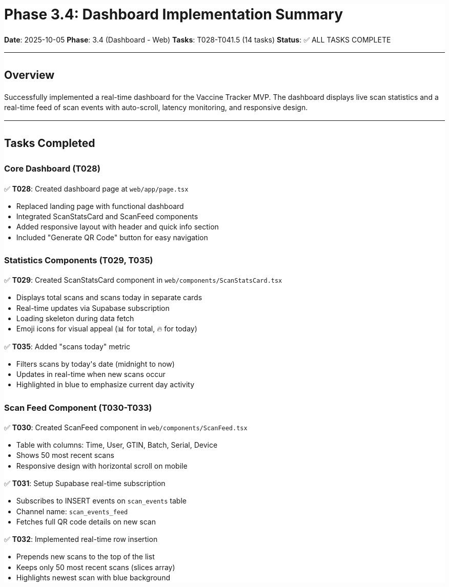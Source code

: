 # Phase 3.4: Dashboard Implementation Summary

**Date**: 2025-10-05
**Phase**: 3.4 (Dashboard - Web)
**Tasks**: T028-T041.5 (14 tasks)
**Status**: ✅ ALL TASKS COMPLETE

---

## Overview

Successfully implemented a real-time dashboard for the Vaccine Tracker MVP. The dashboard displays live scan statistics and a real-time feed of scan events with auto-scroll, latency monitoring, and responsive design.

---

## Tasks Completed

### Core Dashboard (T028)
✅ **T028**: Created dashboard page at `web/app/page.tsx`
- Replaced landing page with functional dashboard
- Integrated ScanStatsCard and ScanFeed components
- Added responsive layout with header and quick info section
- Included "Generate QR Code" button for easy navigation

### Statistics Components (T029, T035)
✅ **T029**: Created ScanStatsCard component in `web/components/ScanStatsCard.tsx`
- Displays total scans and scans today in separate cards
- Real-time updates via Supabase subscription
- Loading skeleton during data fetch
- Emoji icons for visual appeal (📊 for total, 🔥 for today)

✅ **T035**: Added "scans today" metric
- Filters scans by today's date (midnight to now)
- Updates in real-time when new scans occur
- Highlighted in blue to emphasize current day activity

### Scan Feed Component (T030-T033)
✅ **T030**: Created ScanFeed component in `web/components/ScanFeed.tsx`
- Table with columns: Time, User, GTIN, Batch, Serial, Device
- Shows 50 most recent scans
- Responsive design with horizontal scroll on mobile

✅ **T031**: Setup Supabase real-time subscription
- Subscribes to INSERT events on `scan_events` table
- Channel name: `scan_events_feed`
- Fetches full QR code details on new scan

✅ **T032**: Implemented real-time row insertion
- Prepends new scans to the top of the list
- Keeps only 50 most recent scans (slices array)
- Highlights newest scan with blue background
